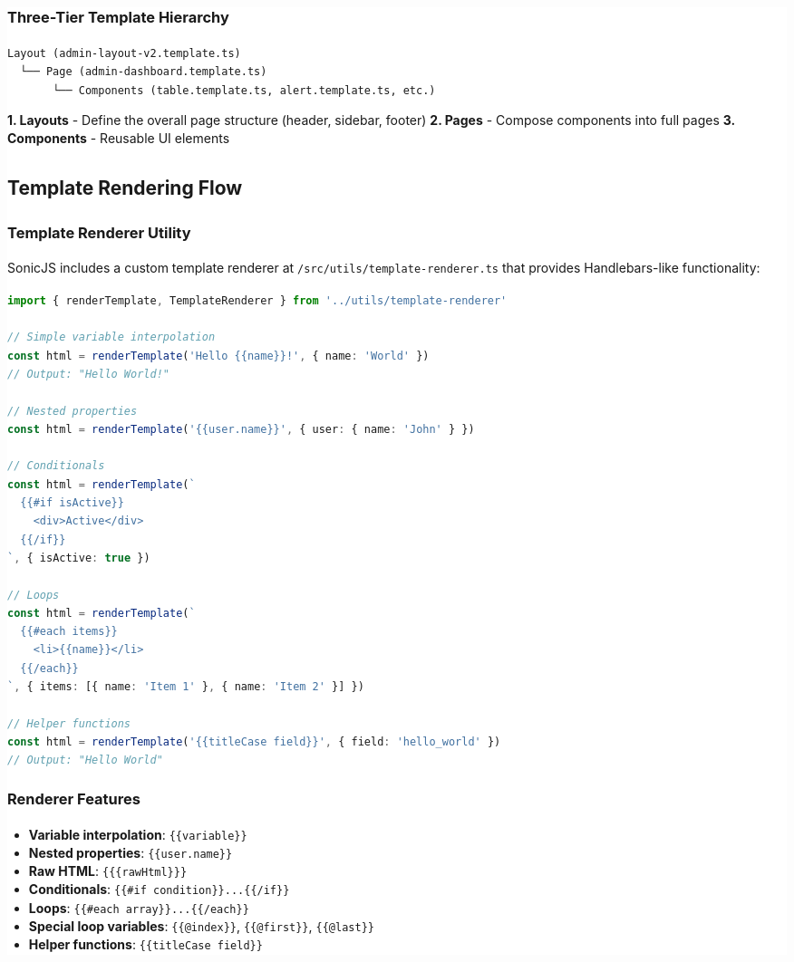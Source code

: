 ### Three-Tier Template Hierarchy

```
Layout (admin-layout-v2.template.ts)
  └── Page (admin-dashboard.template.ts)
       └── Components (table.template.ts, alert.template.ts, etc.)
```

**1. Layouts** - Define the overall page structure (header, sidebar, footer)
**2. Pages** - Compose components into full pages
**3. Components** - Reusable UI elements

## Template Rendering Flow

### Template Renderer Utility

SonicJS includes a custom template renderer at `/src/utils/template-renderer.ts` that provides Handlebars-like functionality:

```typescript
import { renderTemplate, TemplateRenderer } from '../utils/template-renderer'

// Simple variable interpolation
const html = renderTemplate('Hello {{name}}!', { name: 'World' })
// Output: "Hello World!"

// Nested properties
const html = renderTemplate('{{user.name}}', { user: { name: 'John' } })

// Conditionals
const html = renderTemplate(`
  {{#if isActive}}
    <div>Active</div>
  {{/if}}
`, { isActive: true })

// Loops
const html = renderTemplate(`
  {{#each items}}
    <li>{{name}}</li>
  {{/each}}
`, { items: [{ name: 'Item 1' }, { name: 'Item 2' }] })

// Helper functions
const html = renderTemplate('{{titleCase field}}', { field: 'hello_world' })
// Output: "Hello World"
```

### Renderer Features

- **Variable interpolation**: `{{variable}}`
- **Nested properties**: `{{user.name}}`
- **Raw HTML**: `{{{rawHtml}}}`
- **Conditionals**: `{{#if condition}}...{{/if}}`
- **Loops**: `{{#each array}}...{{/each}}`
- **Special loop variables**: `{{@index}}`, `{{@first}}`, `{{@last}}`
- **Helper functions**: `{{titleCase field}}`
